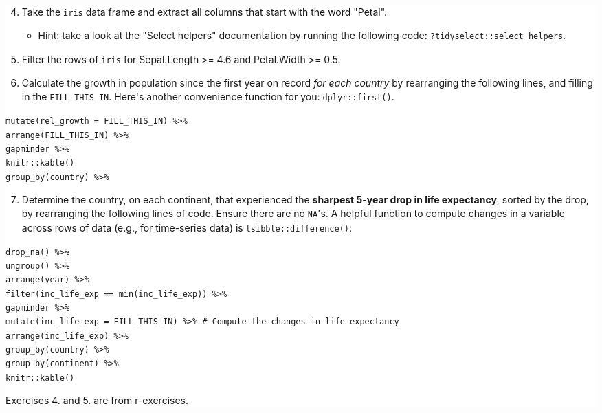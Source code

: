 4. Take the `iris` data frame and extract all columns that start with 
   the word "Petal". 
    - Hint: take a look at the "Select helpers" documentation by running the 
      following code: `?tidyselect::select_helpers`.

5. Filter the rows of `iris` for Sepal.Length >= 4.6 and Petal.Width >= 0.5.

6. Calculate the growth in population since the first year on record 
_for each country_ by rearranging the following lines, and filling in the 
`FILL_THIS_IN`. Here's another convenience function for you: `dplyr::first()`. 

```
mutate(rel_growth = FILL_THIS_IN) %>% 
arrange(FILL_THIS_IN) %>% 
gapminder %>% 
knitr::kable()
group_by(country) %>% 
```




7. Determine the country, on each continent, that experienced the 
**sharpest 5-year drop in life expectancy**, sorted by the drop, by rearranging 
the following lines of code. Ensure there are no `NA`'s. A helpful function to 
compute changes in a variable across rows of data (e.g., for time-series data) 
is `tsibble::difference()`:

```
drop_na() %>% 
ungroup() %>% 
arrange(year) %>% 
filter(inc_life_exp == min(inc_life_exp)) %>% 
gapminder %>% 
mutate(inc_life_exp = FILL_THIS_IN) %>% # Compute the changes in life expectancy
arrange(inc_life_exp) %>% 
group_by(country) %>% 
group_by(continent) %>% 
knitr::kable()
```



Exercises 4. and 5. are from 
[r-exercises](https://www.r-exercises.com/2017/10/19/dplyr-basic-functions-exercises/).
